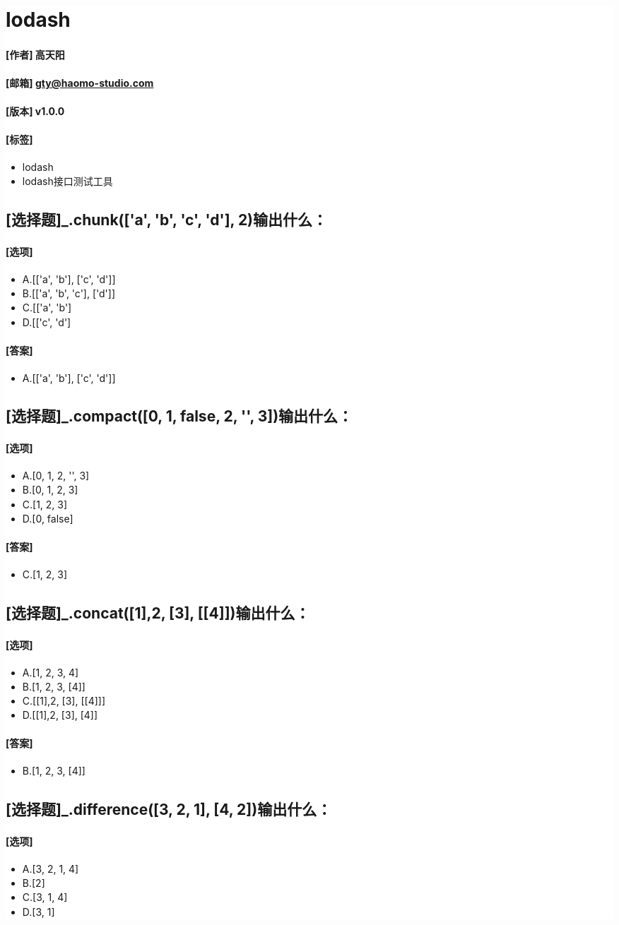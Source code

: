 # lodash
#### [作者] 高天阳
#### [邮箱] gty@haomo-studio.com
#### [版本] v1.0.0
#### [标签] 
* lodash
* lodash接口测试工具

## [选择题]_.chunk(['a', 'b', 'c', 'd'], 2)输出什么：
#### [选项] 
* A.[['a', 'b'], ['c', 'd']]
* B.[['a', 'b', 'c'], ['d']]
* C.[['a', 'b']
* D.[['c', 'd']

#### [答案]
* A.[['a', 'b'], ['c', 'd']]

## [选择题]_.compact([0, 1, false, 2, '', 3])输出什么：
#### [选项] 
* A.[0, 1, 2, '', 3]
* B.[0, 1, 2, 3]
* C.[1, 2, 3]
* D.[0, false]

#### [答案]
* C.[1, 2, 3]

## [选择题]_.concat([1],2, [3], [[4]])输出什么：
#### [选项] 
* A.[1, 2, 3, 4]
* B.[1, 2, 3, [4]]
* C.[[1],2, [3], [[4]]]
* D.[[1],2, [3], [4]]

#### [答案]
* B.[1, 2, 3, [4]]

## [选择题]_.difference([3, 2, 1], [4, 2])输出什么：
#### [选项] 
* A.[3, 2, 1, 4]
* B.[2]
* C.[3, 1, 4]
* D.[3, 1]
